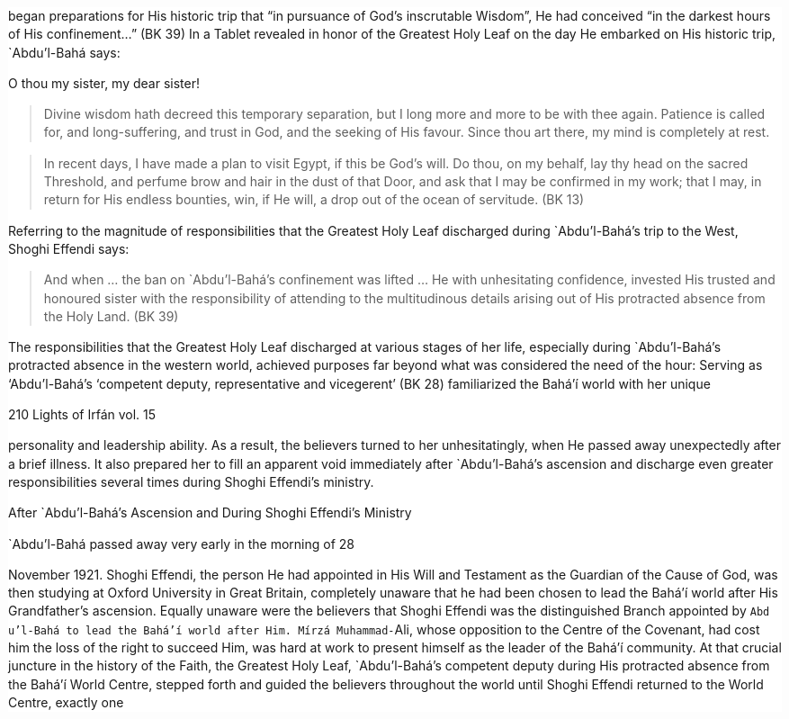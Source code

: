 began preparations for His historic trip that “in pursuance of
God’s inscrutable Wisdom”, He had conceived “in the darkest
hours of His confinement…” (BK 39) In a Tablet revealed in
honor of the Greatest Holy Leaf on the day He embarked on
His historic trip, `Abdu’l-Bahá says:

O thou my sister, my dear sister!

> Divine wisdom hath decreed this temporary separation,
> but I long more and more to be with thee again. Patience
> is called for, and long-suffering, and trust in God, and
> the seeking of His favour. Since thou art there, my mind
> is completely at rest.

> In recent days, I have made a plan to visit Egypt, if this
> be God’s will. Do thou, on my behalf, lay thy head on
> the sacred Threshold, and perfume brow and hair in the
> dust of that Door, and ask that I may be confirmed in
> my work; that I may, in return for His endless bounties,
> win, if He will, a drop out of the ocean of servitude. (BK
> 13)

Referring to the magnitude of responsibilities that the
Greatest Holy Leaf discharged during `Abdu’l-Bahá’s trip to the
West, Shoghi Effendi says:

> And when … the ban on `Abdu’l-Bahá’s confinement was
> lifted … He with unhesitating confidence, invested His
> trusted and honoured sister with the responsibility of
> attending to the multitudinous details arising out of His
> protracted absence from the Holy Land. (BK 39)

The responsibilities that the Greatest Holy Leaf discharged at
various stages of her life, especially during `Abdu’l-Bahá’s
protracted absence in the western world, achieved purposes far
beyond what was considered the need of the hour: Serving as
‘Abdu’l-Bahá’s ‘competent deputy, representative and
vicegerent’ (BK 28) familiarized the Bahá’í world with her unique

210                                             Lights of Irfán vol. 15

personality and leadership ability. As a result, the believers
turned to her unhesitatingly, when He passed away unexpectedly
after a brief illness. It also prepared her to fill an apparent void
immediately after `Abdu’l-Bahá’s ascension and discharge even
greater responsibilities several times during Shoghi Effendi’s
ministry.

After `Abdu’l-Bahá’s Ascension and During Shoghi
Effendi’s Ministry

`Abdu’l-Bahá passed away very early in the morning of 28

November 1921. Shoghi Effendi, the person He had appointed
in His Will and Testament as the Guardian of the Cause of God,
was then studying at Oxford University in Great Britain,
completely unaware that he had been chosen to lead the Bahá’í
world after His Grandfather’s ascension. Equally unaware were
the believers that Shoghi Effendi was the distinguished Branch
appointed by `Abdu’l-Bahá to lead the Bahá’í world after Him.
Mírzá Muhammad-`Ali, whose opposition to the Centre of the
Covenant, had cost him the loss of the right to succeed Him,
was hard at work to present himself as the leader of the Bahá’í
community. At that crucial juncture in the history of the Faith,
the Greatest Holy Leaf, `Abdu’l-Bahá’s competent deputy
during His protracted absence from the Bahá’í World Centre,
stepped forth and guided the believers throughout the world
until Shoghi Effendi returned to the World Centre, exactly one